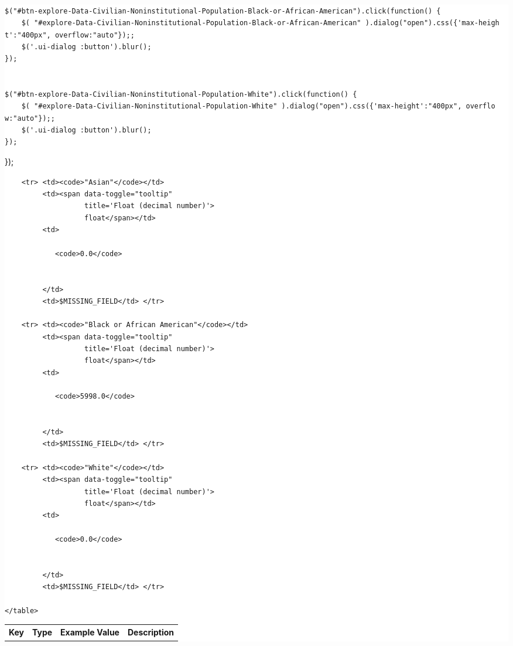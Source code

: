     
    $("#btn-explore-Data-Civilian-Noninstitutional-Population-Black-or-African-American").click(function() {
        $( "#explore-Data-Civilian-Noninstitutional-Population-Black-or-African-American" ).dialog("open").css({'max-height':"400px", overflow:"auto"});;
        $('.ui-dialog :button').blur();
    });
        
    
    $("#btn-explore-Data-Civilian-Noninstitutional-Population-White").click(function() {
        $( "#explore-Data-Civilian-Noninstitutional-Population-White" ).dialog("open").css({'max-height':"400px", overflow:"auto"});;
        $('.ui-dialog :button').blur();
    });
        
    
});
</script>

<div id='explore-Data-Not-In-Labor-Force' title='Dictionary (3 keys)'>
    <table class='table table-sm table-striped table-bordered' >
        <tr> <th>Key</th> <th>Type</th> <th>Example Value</th> <th>Description</th></tr>
        
        <tr> <td><code>"Asian"</code></td> 
             <td><span data-toggle="tooltip"
                       title='Float (decimal number)'>
                       float</span></td> 
             <td>
             
                <code>0.0</code>
             
                
             </td> 
             <td>$MISSING_FIELD</td> </tr>
        
        <tr> <td><code>"Black or African American"</code></td> 
             <td><span data-toggle="tooltip"
                       title='Float (decimal number)'>
                       float</span></td> 
             <td>
             
                <code>5998.0</code>
             
                
             </td> 
             <td>$MISSING_FIELD</td> </tr>
        
        <tr> <td><code>"White"</code></td> 
             <td><span data-toggle="tooltip"
                       title='Float (decimal number)'>
                       float</span></td> 
             <td>
             
                <code>0.0</code>
             
                
             </td> 
             <td>$MISSING_FIELD</td> </tr>
        
    </table>
</div>
